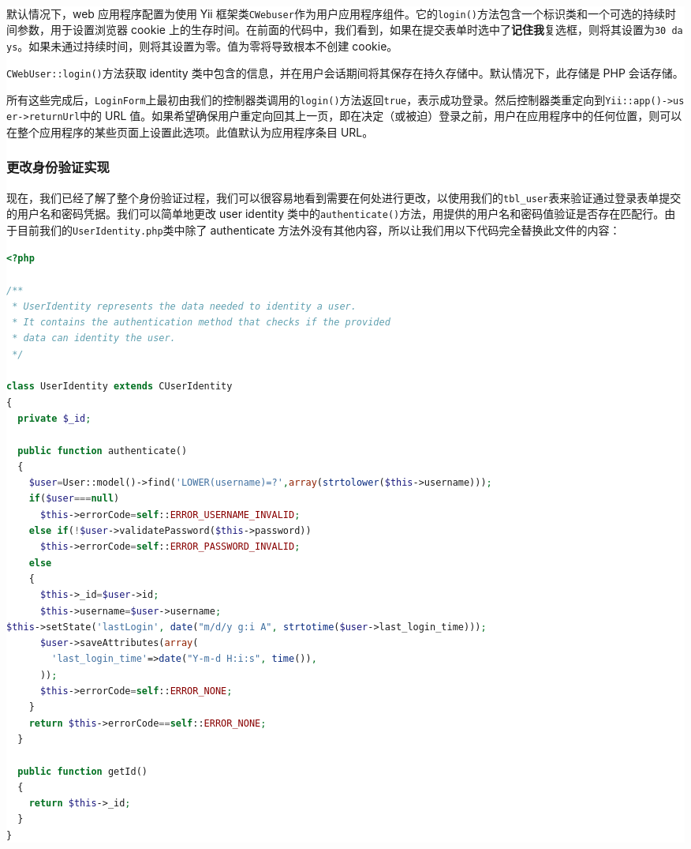 默认情况下，web 应用程序配置为使用 Yii 框架类`CWebuser`作为用户应用程序组件。它的`login()`方法包含一个标识类和一个可选的持续时间参数，用于设置浏览器 cookie 上的生存时间。在前面的代码中，我们看到，如果在提交表单时选中了**记住我**复选框，则将其设置为`30 days`。如果未通过持续时间，则将其设置为零。值为零将导致根本不创建 cookie。

`CWebUser::login()`方法获取 identity 类中包含的信息，并在用户会话期间将其保存在持久存储中。默认情况下，此存储是 PHP 会话存储。

所有这些完成后，`LoginForm`上最初由我们的控制器类调用的`login()`方法返回`true`，表示成功登录。然后控制器类重定向到`Yii::app()->user->returnUrl`中的 URL 值。如果希望确保用户重定向回其上一页，即在决定（或被迫）登录之前，用户在应用程序中的任何位置，则可以在整个应用程序的某些页面上设置此选项。此值默认为应用程序条目 URL。

### 更改身份验证实现

现在，我们已经了解了整个身份验证过程，我们可以很容易地看到需要在何处进行更改，以使用我们的`tbl_user`表来验证通过登录表单提交的用户名和密码凭据。我们可以简单地更改 user identity 类中的`authenticate()`方法，用提供的用户名和密码值验证是否存在匹配行。由于目前我们的`UserIdentity.php`类中除了 authenticate 方法外没有其他内容，所以让我们用以下代码完全替换此文件的内容：

```php
<?php

/**
 * UserIdentity represents the data needed to identity a user.
 * It contains the authentication method that checks if the provided
 * data can identity the user.
 */

class UserIdentity extends CUserIdentity
{
  private $_id;

  public function authenticate()
  {
    $user=User::model()->find('LOWER(username)=?',array(strtolower($this->username)));
    if($user===null)
      $this->errorCode=self::ERROR_USERNAME_INVALID;
    else if(!$user->validatePassword($this->password))
      $this->errorCode=self::ERROR_PASSWORD_INVALID;
    else
    {
      $this->_id=$user->id;
      $this->username=$user->username;
$this->setState('lastLogin', date("m/d/y g:i A", strtotime($user->last_login_time)));
      $user->saveAttributes(array(
        'last_login_time'=>date("Y-m-d H:i:s", time()),
      ));
      $this->errorCode=self::ERROR_NONE;
    }
    return $this->errorCode==self::ERROR_NONE;
  }

  public function getId()
  {
    return $this->_id;
  }
}
```
